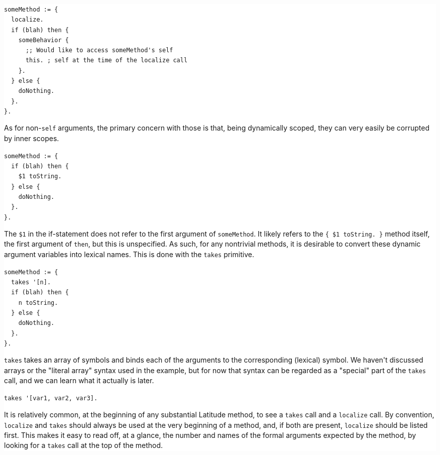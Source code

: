     someMethod := {
      localize.
      if (blah) then {
        someBehavior {
          ;; Would like to access someMethod's self
          this. ; self at the time of the localize call
        }.
      } else {
        doNothing.
      }.
    }.

As for non-`self` arguments, the primary concern with those is that,
being dynamically scoped, they can very easily be corrupted by inner
scopes.

    someMethod := {
      if (blah) then {
        $1 toString.
      } else {
        doNothing.
      }.
    }.

The `$1` in the if-statement does not refer to the first argument of
`someMethod`. It likely refers to the `{ $1 toString. }` method
itself, the first argument of `then`, but this is unspecified. As
such, for any nontrivial methods, it is desirable to convert these
dynamic argument variables into lexical names. This is done with the
`takes` primitive.

    someMethod := {
      takes '[n].
      if (blah) then {
        n toString.
      } else {
        doNothing.
      }.
    }.

`takes` takes an array of symbols and binds each of the arguments to
the corresponding (lexical) symbol. We haven't discussed arrays or the
"literal array" syntax used in the example, but for now that syntax
can be regarded as a "special" part of the `takes` call, and we can
learn what it actually is later.

    takes '[var1, var2, var3].

It is relatively common, at the beginning of any substantial Latitude
method, to see a `takes` call and a `localize` call. By convention,
`localize` and `takes` should always be used at the very beginning of
a method, and, if both are present, `localize` should be listed first.
This makes it easy to read off, at a glance, the number and names of
the formal arguments expected by the method, by looking for a `takes`
call at the top of the method.
